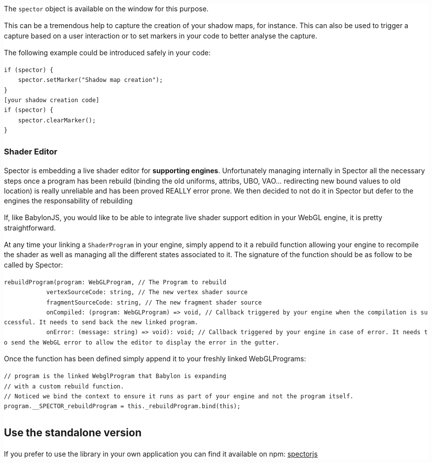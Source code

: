 The ```spector``` object is available on the window for this purpose.

This can be a tremendous help to capture the creation of your shadow maps, for instance. This can also be used to trigger a capture based on a user interaction or to set markers in your code to better analyse the capture.

The following example could be introduced safely in your code:
```
if (spector) {
    spector.setMarker("Shadow map creation");
}
[your shadow creation code]
if (spector) {
    spector.clearMarker();
}
```

### Shader Editor
Spector is embedding a live shader editor for **supporting engines**. Unfortunately managing internally in Spector all the necessary steps once a program has been rebuild (binding the old uniforms, attribs, UBO, VAO... redirecting new bound values to old location) is really unreliable and has been proved REALLY error prone. We then decided to not do it in Spector but defer to the engines the responsability of rebuilding 

If, like BabylonJS, you would like to be able to integrate live shader support edition in your WebGL engine, it is pretty straightforward.

At any time your linking a ```ShaderProgram``` in your engine, simply append to it a rebuild function allowing your engine to recompile the shader as well as managing all the different states associated to it. The signature of the function should be as follow to be called by Spector:
```
rebuildProgram(program: WebGLProgram, // The Program to rebuild
            vertexSourceCode: string, // The new vertex shader source
            fragmentSourceCode: string, // The new fragment shader source
            onCompiled: (program: WebGLProgram) => void, // Callback triggered by your engine when the compilation is successful. It needs to send back the new linked program.
            onError: (message: string) => void): void; // Callback triggered by your engine in case of error. It needs to send the WebGL error to allow the editor to display the error in the gutter.
```

Once the function has been defined simply append it to your freshly linked WebGLPrograms:
```
// program is the linked WebglProgram that Babylon is expanding
// with a custom rebuild function.
// Noticed we bind the context to ensure it runs as part of your engine and not the program itself.
program.__SPECTOR_rebuildProgram = this._rebuildProgram.bind(this);
```

## Use the standalone version
If you prefer to use the library in your own application you can find it available on npm: [spectorjs](https://www.npmjs.com/package/spectorjs)